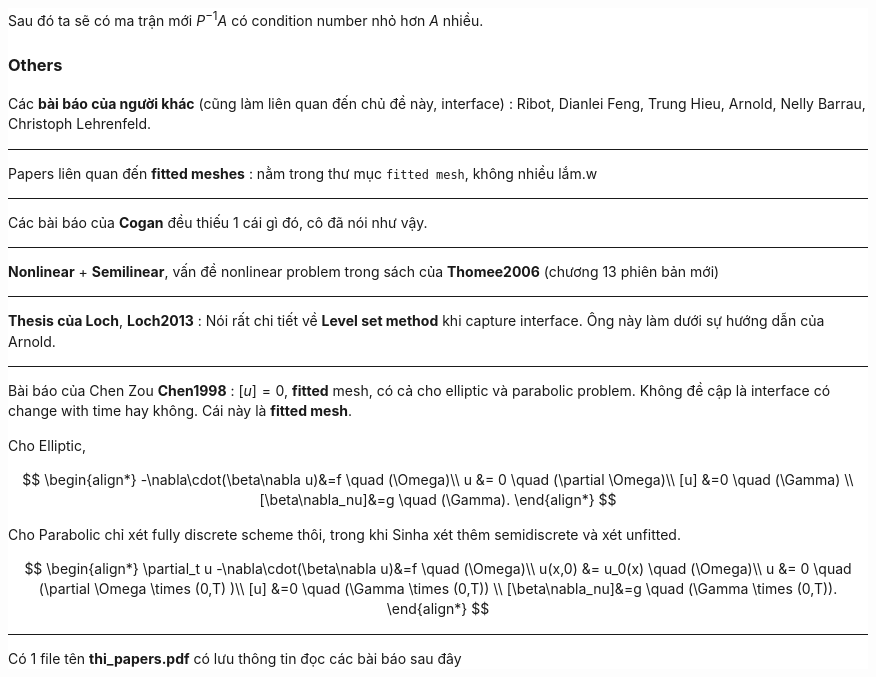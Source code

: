 Sau đó ta sẽ có ma trận mới $P^{-1}A$ có condition number nhỏ hơn $A$ nhiều.

### Others

Các **bài báo của người khác** (cũng làm liên quan đến chủ đề này, interface) : Ribot, Dianlei Feng, Trung Hieu, Arnold, Nelly Barrau, Christoph Lehrenfeld.

---

Papers liên quan đến **fitted meshes** : nằm trong thư mục `fitted mesh`, không nhiều lắm.w

---

Các bài báo của **Cogan** đều thiếu 1 cái gì đó, cô đã nói như vậy.

---

**Nonlinear** + **Semilinear**, vấn đề nonlinear problem trong sách của **Thomee2006** (chương 13 phiên bản mới)

---

**Thesis của Loch**, **Loch2013** : Nói rất chi tiết về **Level set method** khi capture interface. Ông này làm dưới sự hướng dẫn của Arnold.

---

Bài báo của Chen Zou **Chen1998**  : $[u]=0$, **fitted** mesh, có cả cho elliptic và parabolic problem. Không đề cập là interface có change with time hay không. Cái này là **fitted mesh**.

Cho Elliptic,

$$
\begin{align*}
-\nabla\cdot(\beta\nabla u)&=f \quad (\Omega)\\
u &= 0 \quad (\partial \Omega)\\
[u] &=0 \quad (\Gamma) \\
[\beta\nabla_nu]&=g \quad (\Gamma).
\end{align*}
$$

Cho Parabolic chỉ xét fully discrete scheme thôi, trong khi Sinha xét thêm semidiscrete và xét  unfitted.

$$
\begin{align*}
\partial_t u -\nabla\cdot(\beta\nabla u)&=f \quad (\Omega)\\
u(x,0) &= u_0(x) \quad (\Omega)\\
u &= 0 \quad (\partial \Omega \times (0,T) )\\
[u] &=0 \quad (\Gamma \times (0,T)) \\
[\beta\nabla_nu]&=g \quad (\Gamma  \times (0,T)).
\end{align*}
$$

---

Có 1 file tên **thi_papers.pdf** có lưu thông tin đọc các bài báo sau đây
